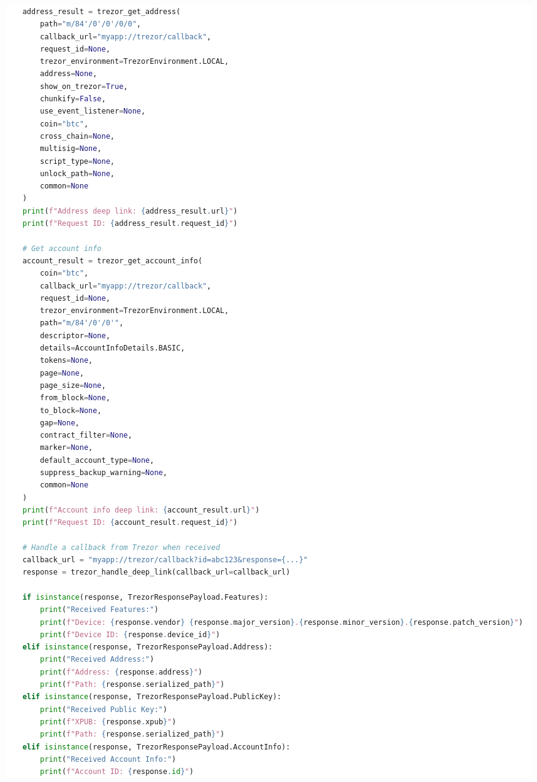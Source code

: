```python
    address_result = trezor_get_address(
        path="m/84'/0'/0'/0/0",
        callback_url="myapp://trezor/callback",
        request_id=None,
        trezor_environment=TrezorEnvironment.LOCAL,
        address=None,
        show_on_trezor=True,
        chunkify=False,
        use_event_listener=None,
        coin="btc",
        cross_chain=None,
        multisig=None,
        script_type=None,
        unlock_path=None,
        common=None
    )
    print(f"Address deep link: {address_result.url}")
    print(f"Request ID: {address_result.request_id}")
    
    # Get account info
    account_result = trezor_get_account_info(
        coin="btc",
        callback_url="myapp://trezor/callback",
        request_id=None,
        trezor_environment=TrezorEnvironment.LOCAL,
        path="m/84'/0'/0'",
        descriptor=None,
        details=AccountInfoDetails.BASIC,
        tokens=None,
        page=None,
        page_size=None,
        from_block=None,
        to_block=None,
        gap=None,
        contract_filter=None,
        marker=None,
        default_account_type=None,
        suppress_backup_warning=None,
        common=None
    )
    print(f"Account info deep link: {account_result.url}")
    print(f"Request ID: {account_result.request_id}")
    
    # Handle a callback from Trezor when received
    callback_url = "myapp://trezor/callback?id=abc123&response={...}"
    response = trezor_handle_deep_link(callback_url=callback_url)
    
    if isinstance(response, TrezorResponsePayload.Features):
        print("Received Features:")
        print(f"Device: {response.vendor} {response.major_version}.{response.minor_version}.{response.patch_version}")
        print(f"Device ID: {response.device_id}")
    elif isinstance(response, TrezorResponsePayload.Address):
        print("Received Address:")
        print(f"Address: {response.address}")
        print(f"Path: {response.serialized_path}")
    elif isinstance(response, TrezorResponsePayload.PublicKey):
        print("Received Public Key:")
        print(f"XPUB: {response.xpub}")
        print(f"Path: {response.serialized_path}")
    elif isinstance(response, TrezorResponsePayload.AccountInfo):
        print("Received Account Info:")
        print(f"Account ID: {response.id}")
```